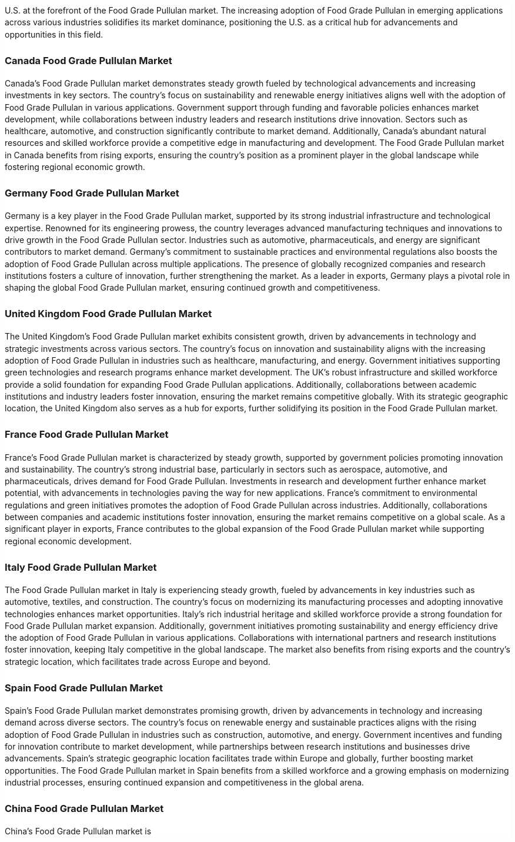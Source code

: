 U.S. at the forefront of the Food Grade Pullulan market. The increasing adoption of Food Grade Pullulan in emerging applications across various industries solidifies its market dominance, positioning the U.S. as a critical hub for advancements and opportunities in this field.</p><h3>Canada Food Grade Pullulan Market</h3><p>Canada&rsquo;s Food Grade Pullulan market demonstrates steady growth fueled by technological advancements and increasing investments in key sectors. The country&rsquo;s focus on sustainability and renewable energy initiatives aligns well with the adoption of Food Grade Pullulan in various applications. Government support through funding and favorable policies enhances market development, while collaborations between industry leaders and research institutions drive innovation. Sectors such as healthcare, automotive, and construction significantly contribute to market demand. Additionally, Canada&rsquo;s abundant natural resources and skilled workforce provide a competitive edge in manufacturing and development. The Food Grade Pullulan market in Canada benefits from rising exports, ensuring the country&rsquo;s position as a prominent player in the global landscape while fostering regional economic growth.</p><h3>Germany Food Grade Pullulan Market</h3><p>Germany is a key player in the Food Grade Pullulan market, supported by its strong industrial infrastructure and technological expertise. Renowned for its engineering prowess, the country leverages advanced manufacturing techniques and innovations to drive growth in the Food Grade Pullulan sector. Industries such as automotive, pharmaceuticals, and energy are significant contributors to market demand. Germany&rsquo;s commitment to sustainable practices and environmental regulations also boosts the adoption of Food Grade Pullulan across multiple applications. The presence of globally recognized companies and research institutions fosters a culture of innovation, further strengthening the market. As a leader in exports, Germany plays a pivotal role in shaping the global Food Grade Pullulan market, ensuring continued growth and competitiveness.</p><h3>United Kingdom Food Grade Pullulan Market</h3><p>The United Kingdom&rsquo;s Food Grade Pullulan market exhibits consistent growth, driven by advancements in technology and strategic investments across various sectors. The country&rsquo;s focus on innovation and sustainability aligns with the increasing adoption of Food Grade Pullulan in industries such as healthcare, manufacturing, and energy. Government initiatives supporting green technologies and research programs enhance market development. The UK&rsquo;s robust infrastructure and skilled workforce provide a solid foundation for expanding Food Grade Pullulan applications. Additionally, collaborations between academic institutions and industry leaders foster innovation, ensuring the market remains competitive globally. With its strategic geographic location, the United Kingdom also serves as a hub for exports, further solidifying its position in the Food Grade Pullulan market.</p><h3>France Food Grade Pullulan Market</h3><p>France&rsquo;s Food Grade Pullulan market is characterized by steady growth, supported by government policies promoting innovation and sustainability. The country&rsquo;s strong industrial base, particularly in sectors such as aerospace, automotive, and pharmaceuticals, drives demand for Food Grade Pullulan. Investments in research and development further enhance market potential, with advancements in technologies paving the way for new applications. France&rsquo;s commitment to environmental regulations and green initiatives promotes the adoption of Food Grade Pullulan across industries. Additionally, collaborations between companies and academic institutions foster innovation, ensuring the market remains competitive on a global scale. As a significant player in exports, France contributes to the global expansion of the Food Grade Pullulan market while supporting regional economic development.</p><h3>Italy Food Grade Pullulan Market</h3><p>The Food Grade Pullulan market in Italy is experiencing steady growth, fueled by advancements in key industries such as automotive, textiles, and construction. The country&rsquo;s focus on modernizing its manufacturing processes and adopting innovative technologies enhances market opportunities. Italy&rsquo;s rich industrial heritage and skilled workforce provide a strong foundation for Food Grade Pullulan market expansion. Additionally, government initiatives promoting sustainability and energy efficiency drive the adoption of Food Grade Pullulan in various applications. Collaborations with international partners and research institutions foster innovation, keeping Italy competitive in the global landscape. The market also benefits from rising exports and the country&rsquo;s strategic location, which facilitates trade across Europe and beyond.</p><h3>Spain Food Grade Pullulan Market</h3><p>Spain&rsquo;s Food Grade Pullulan market demonstrates promising growth, driven by advancements in technology and increasing demand across diverse sectors. The country&rsquo;s focus on renewable energy and sustainable practices aligns with the rising adoption of Food Grade Pullulan in industries such as construction, automotive, and energy. Government incentives and funding for innovation contribute to market development, while partnerships between research institutions and businesses drive advancements. Spain&rsquo;s strategic geographic location facilitates trade within Europe and globally, further boosting market opportunities. The Food Grade Pullulan market in Spain benefits from a skilled workforce and a growing emphasis on modernizing industrial processes, ensuring continued expansion and competitiveness in the global arena.</p><h3>China Food Grade Pullulan Market</h3><p>China&rsquo;s Food Grade Pullulan market is